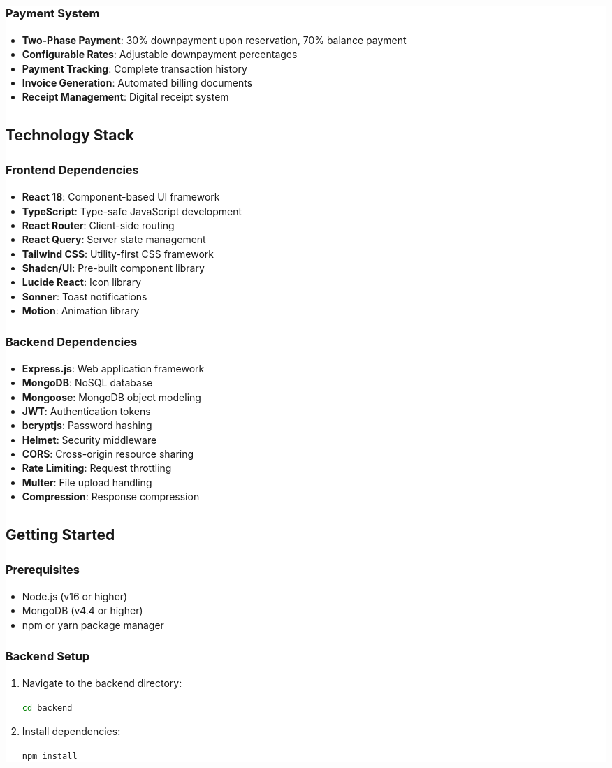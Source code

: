 ### Payment System
- **Two-Phase Payment**: 30% downpayment upon reservation, 70% balance payment
- **Configurable Rates**: Adjustable downpayment percentages
- **Payment Tracking**: Complete transaction history
- **Invoice Generation**: Automated billing documents
- **Receipt Management**: Digital receipt system

## Technology Stack

### Frontend Dependencies
- **React 18**: Component-based UI framework
- **TypeScript**: Type-safe JavaScript development
- **React Router**: Client-side routing
- **React Query**: Server state management
- **Tailwind CSS**: Utility-first CSS framework
- **Shadcn/UI**: Pre-built component library
- **Lucide React**: Icon library
- **Sonner**: Toast notifications
- **Motion**: Animation library

### Backend Dependencies
- **Express.js**: Web application framework
- **MongoDB**: NoSQL database
- **Mongoose**: MongoDB object modeling
- **JWT**: Authentication tokens
- **bcryptjs**: Password hashing
- **Helmet**: Security middleware
- **CORS**: Cross-origin resource sharing
- **Rate Limiting**: Request throttling
- **Multer**: File upload handling
- **Compression**: Response compression

## Getting Started

### Prerequisites
- Node.js (v16 or higher)
- MongoDB (v4.4 or higher)
- npm or yarn package manager

### Backend Setup
1. Navigate to the backend directory:
   ```bash
   cd backend
   ```

2. Install dependencies:
   ```bash
   npm install
   ```
